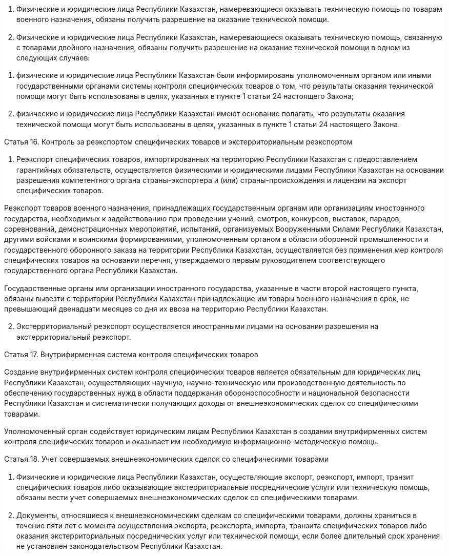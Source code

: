 1. Физические и юридические лица Республики Казахстан, намеревающиеся оказывать техническую помощь по товарам военного назначения, обязаны получить разрешение на оказание технической помощи.

2. Физические и юридические лица Республики Казахстан, намеревающиеся оказывать техническую помощь, связанную с товарами двойного назначения, обязаны получить разрешение на оказание технической помощи в одном из следующих случаев:

1) физические и юридические лица Республики Казахстан были информированы уполномоченным органом или иными государственными органами системы контроля специфических товаров о том, что результаты оказания технической помощи могут быть использованы в целях, указанных в пункте 1 статьи 24 настоящего Закона;

2) физические и юридические лица Республики Казахстан имеют основание полагать, что результаты оказания технической помощи могут быть использованы в целях, указанных в пункте 1 статьи 24 настоящего Закона.

Статья 16. Контроль за реэкспортом специфических товаров и экстерриториальным реэкспортом

1. Реэкспорт специфических товаров, импортированных на территорию Республики Казахстан с предоставлением гарантийных обязательств, осуществляется физическими и юридическими лицами Республики Казахстан на основании разрешения компетентного органа страны-экспортера и (или) страны-происхождения и лицензии на экспорт специфических товаров.

Реэкспорт товаров военного назначения, принадлежащих государственным органам или организациям иностранного государства, необходимых к задействованию при проведении учений, смотров, конкурсов, выставок, парадов, соревнований, демонстрационных мероприятий, испытаний, организуемых Вооруженными Силами Республики Казахстан, другими войсками и воинскими формированиями, уполномоченным органом в области оборонной промышленности и государственного оборонного заказа на территории Республики Казахстан, осуществляется без применения мер контроля специфических товаров на основании перечня, утверждаемого первым руководителем соответствующего государственного органа Республики Казахстан.

Государственные органы или организации иностранного государства, указанные в части второй настоящего пункта, обязаны вывезти с территории Республики Казахстан принадлежащие им товары военного назначения в срок, не превышающий двенадцати месяцев со дня их ввоза на территорию Республики Казахстан.

2. Экстерриториальный реэкспорт осуществляется иностранными лицами на основании разрешения на экстерриториальный реэкспорт.

Статья 17. Внутрифирменная система контроля  специфических товаров

Создание внутрифирменных систем контроля специфических товаров является обязательным для юридических лиц Республики Казахстан, осуществляющих научную, научно-техническую или производственную деятельность по обеспечению государственных нужд в области поддержания обороноспособности и национальной безопасности Республики Казахстан и систематически получающих доходы от внешнеэкономических сделок со специфическими товарами.

Уполномоченный орган содействует юридическим лицам Республики Казахстан в создании внутрифирменных систем контроля специфических товаров и оказывает им необходимую информационно-методическую помощь.

Статья 18. Учет совершаемых внешнеэкономических  сделок со специфическими товарами

1. Физические и юридические лица Республики Казахстан, осуществляющие экспорт, реэкспорт, импорт, транзит специфических товаров либо оказывающие экстерриториальные посреднические услуги или техническую помощь, обязаны вести учет совершаемых внешнеэкономических сделок со специфическими товарами.

2. Документы, относящиеся к внешнеэкономическим сделкам со специфическими товарами, должны храниться в течение пяти лет с момента осуществления экспорта, реэкспорта, импорта, транзита специфических товаров либо оказания экстерриториальных посреднических услуг или технической помощи, если более длительный срок хранения не установлен законодательством Республики Казахстан.

